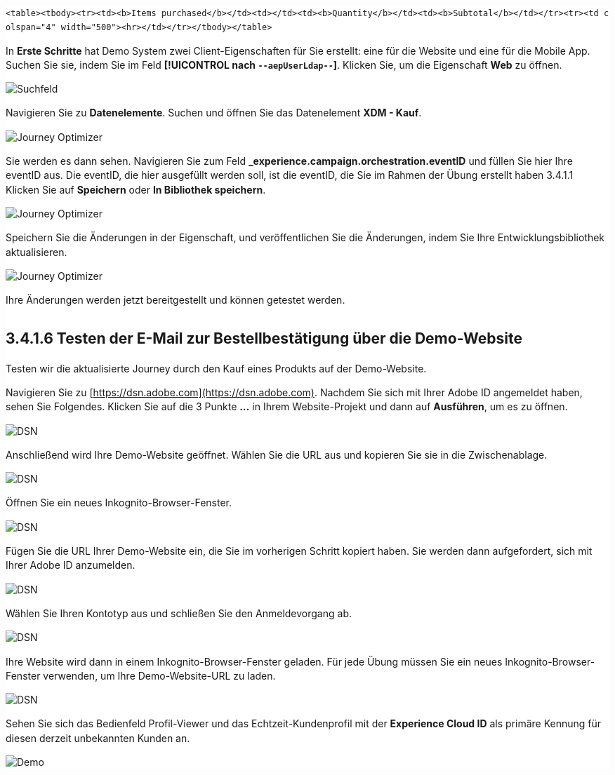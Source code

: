 ```<table><tbody><tr><td><b>Items purchased</b></td><td></td><td><b>Quantity</b></td><td><b>Subtotal</b></td></tr><tr><td colspan="4" width="500"><hr></td></tr></tbody></table>```

In **Erste Schritte** hat Demo System zwei Client-Eigenschaften für Sie erstellt: eine für die Website und eine für die Mobile App. Suchen Sie sie, indem Sie im Feld **[!UICONTROL nach `--aepUserLdap--`]**. Klicken Sie, um die Eigenschaft **Web** zu öffnen.

![Suchfeld](./../../../../modules/delivery-activation/datacollection/dc1.1/images/property6.png)

Navigieren Sie zu **Datenelemente**. Suchen und öffnen Sie das Datenelement **XDM - Kauf**.

![Journey Optimizer](./images/oc91.png)

Sie werden es dann sehen. Navigieren Sie zum Feld **_experience.campaign.orchestration.eventID** und füllen Sie hier Ihre eventID aus. Die eventID, die hier ausgefüllt werden soll, ist die eventID, die Sie im Rahmen der Übung erstellt haben 3.4.1.1 Klicken Sie auf **Speichern** oder **In Bibliothek speichern**.

![Journey Optimizer](./images/oc92.png)

Speichern Sie die Änderungen in der Eigenschaft, und veröffentlichen Sie die Änderungen, indem Sie Ihre Entwicklungsbibliothek aktualisieren.

![Journey Optimizer](./images/oc93.png)

Ihre Änderungen werden jetzt bereitgestellt und können getestet werden.

## 3.4.1.6 Testen der E-Mail zur Bestellbestätigung über die Demo-Website

Testen wir die aktualisierte Journey durch den Kauf eines Produkts auf der Demo-Website.

Navigieren Sie zu [https://dsn.adobe.com](https://dsn.adobe.com). Nachdem Sie sich mit Ihrer Adobe ID angemeldet haben, sehen Sie Folgendes. Klicken Sie auf die 3 Punkte **…** in Ihrem Website-Projekt und dann auf **Ausführen**, um es zu öffnen.

![DSN](./../../datacollection/dc1.1/images/web8.png)

Anschließend wird Ihre Demo-Website geöffnet. Wählen Sie die URL aus und kopieren Sie sie in die Zwischenablage.

![DSN](../../../getting-started/gettingstarted/images/web3.png)

Öffnen Sie ein neues Inkognito-Browser-Fenster.

![DSN](../../../getting-started/gettingstarted/images/web4.png)

Fügen Sie die URL Ihrer Demo-Website ein, die Sie im vorherigen Schritt kopiert haben. Sie werden dann aufgefordert, sich mit Ihrer Adobe ID anzumelden.

![DSN](../../../getting-started/gettingstarted/images/web5.png)

Wählen Sie Ihren Kontotyp aus und schließen Sie den Anmeldevorgang ab.

![DSN](../../../getting-started/gettingstarted/images/web6.png)

Ihre Website wird dann in einem Inkognito-Browser-Fenster geladen. Für jede Übung müssen Sie ein neues Inkognito-Browser-Fenster verwenden, um Ihre Demo-Website-URL zu laden.

![DSN](../../../getting-started/gettingstarted/images/web7.png)

Sehen Sie sich das Bedienfeld Profil-Viewer und das Echtzeit-Kundenprofil mit der **Experience Cloud ID** als primäre Kennung für diesen derzeit unbekannten Kunden an.

![Demo](./../../../../modules/delivery-activation/datacollection/dc1.2/images/pv2.png)

```